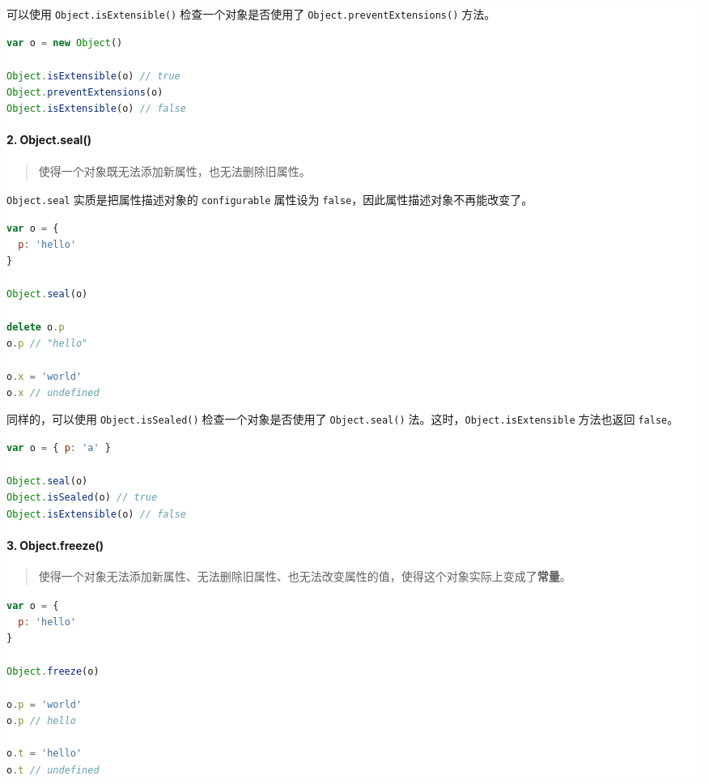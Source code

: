 可以使用 `Object.isExtensible()` 检查一个对象是否使用了 `Object.preventExtensions()` 方法。

```javascript
var o = new Object()

Object.isExtensible(o) // true
Object.preventExtensions(o)
Object.isExtensible(o) // false
```

#### 2. Object.seal()

> 使得一个对象既无法添加新属性，也无法删除旧属性。

`Object.seal` 实质是把属性描述对象的 `configurable` 属性设为 `false`，因此属性描述对象不再能改变了。

```javascript
var o = {
  p: 'hello'
}

Object.seal(o)

delete o.p
o.p // "hello"

o.x = 'world'
o.x // undefined
```

同样的，可以使用 `Object.isSealed()` 检查一个对象是否使用了 `Object.seal()` 法。这时，`Object.isExtensible` 方法也返回 `false`。

```javascript
var o = { p: 'a' }

Object.seal(o)
Object.isSealed(o) // true
Object.isExtensible(o) // false
```

#### 3. Object.freeze()

> 使得一个对象无法添加新属性、无法删除旧属性、也无法改变属性的值，使得这个对象实际上变成了**常量**。

```javascript
var o = {
  p: 'hello'
}

Object.freeze(o)

o.p = 'world'
o.p // hello

o.t = 'hello'
o.t // undefined
```
